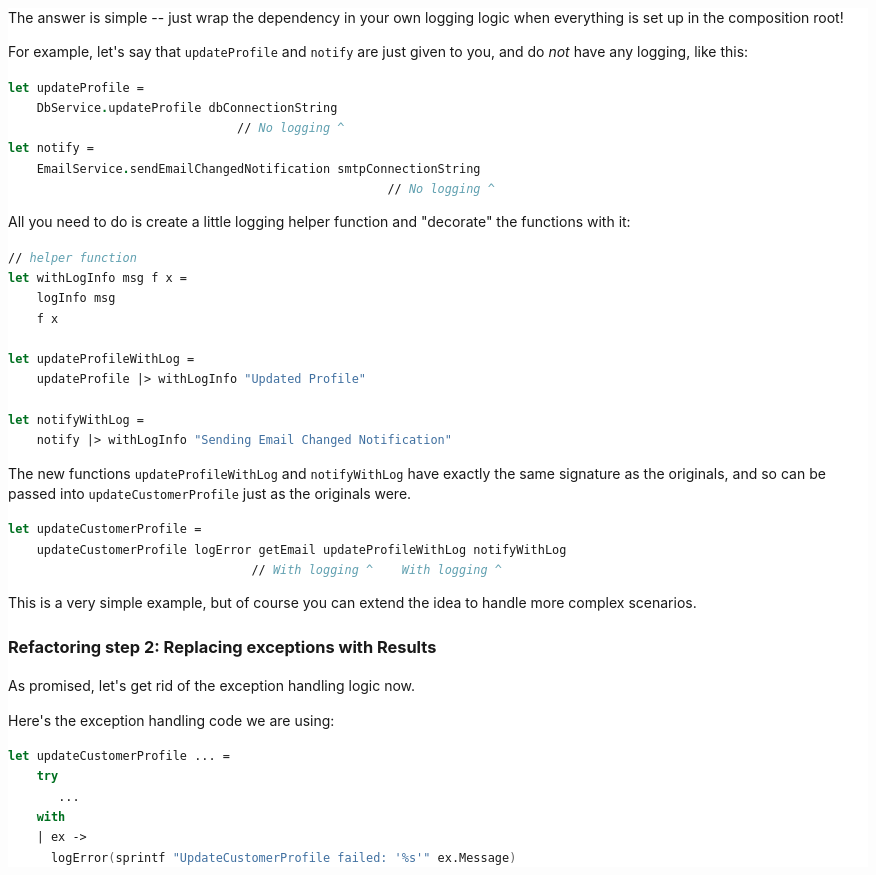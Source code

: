 The answer is simple -- just wrap the dependency in your own logging logic when everything is set up in the composition root!

For example, let's say that `updateProfile` and `notify` are just given to you, and do *not* have any logging, like this:

```fsharp
let updateProfile = 
    DbService.updateProfile dbConnectionString 
                                // No logging ^
let notify = 
    EmailService.sendEmailChangedNotification smtpConnectionString   
                                                     // No logging ^
```

All you need to do is create a little logging helper function and "decorate" the functions with it:

```fsharp
// helper function
let withLogInfo msg f x = 
    logInfo msg
    f x

let updateProfileWithLog = 
    updateProfile |> withLogInfo "Updated Profile"

let notifyWithLog = 
    notify |> withLogInfo "Sending Email Changed Notification"
```

The new functions `updateProfileWithLog` and `notifyWithLog` have exactly the same signature as the originals, and so can be passed into `updateCustomerProfile`
just as the originals were.

```fsharp
let updateCustomerProfile = 
    updateCustomerProfile logError getEmail updateProfileWithLog notifyWithLog
                                  // With logging ^    With logging ^
```

This is a very simple example, but of course you can extend the idea to handle more complex scenarios.

### Refactoring step 2: Replacing exceptions with Results

As promised, let's get rid of the exception handling logic now.

Here's the exception handling code we are using:

```fsharp
let updateCustomerProfile ... = 
    try
       ...
    with
    | ex -> 
      logError(sprintf "UpdateCustomerProfile failed: '%s'" ex.Message)
```
